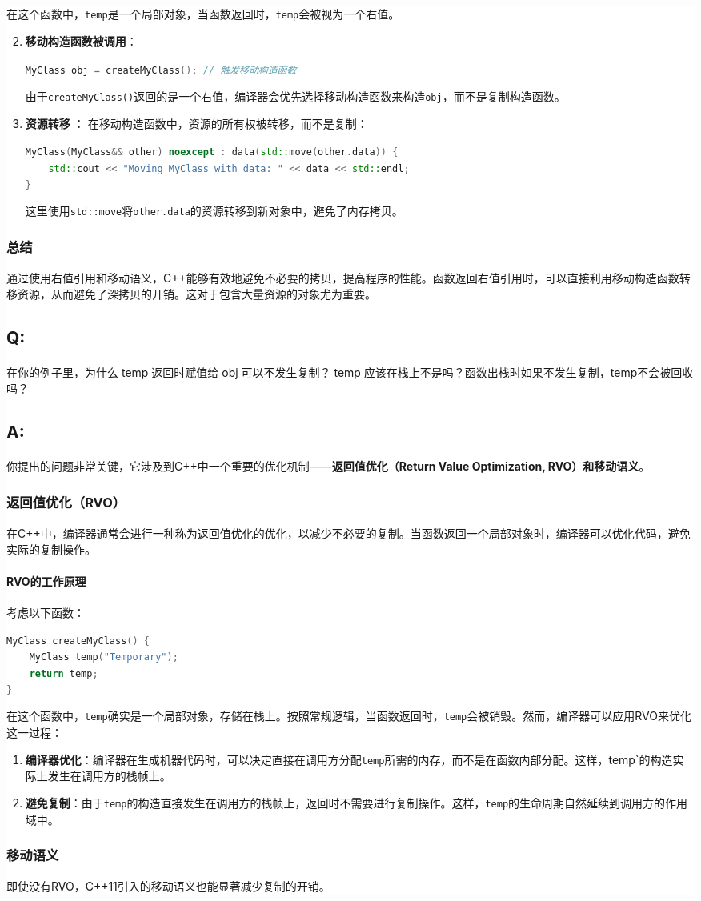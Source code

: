    在这个函数中，`temp`是一个局部对象，当函数返回时，`temp`会被视为一个右值。

2. **移动构造函数被调用**：
   ```cpp
   MyClass obj = createMyClass(); // 触发移动构造函数
   ```

   由于`createMyClass()`返回的是一个右值，编译器会优先选择移动构造函数来构造`obj`，而不是复制构造函数。

3. **资源转移** ：
   在移动构造函数中，资源的所有权被转移，而不是复制：
   ```cpp
   MyClass(MyClass&& other) noexcept : data(std::move(other.data)) {
       std::cout << "Moving MyClass with data: " << data << std::endl;
   }
   ```

   这里使用`std::move`将`other.data`的资源转移到新对象中，避免了内存拷贝。

### 总结

通过使用右值引用和移动语义，C++能够有效地避免不必要的拷贝，提高程序的性能。函数返回右值引用时，可以直接利用移动构造函数转移资源，从而避免了深拷贝的开销。这对于包含大量资源的对象尤为重要。


## Q:

在你的例子里，为什么 temp 返回时赋值给 obj 可以不发生复制？ temp 应该在栈上不是吗？函数出栈时如果不发生复制，temp不会被回收吗？

## A:

你提出的问题非常关键，它涉及到C++中一个重要的优化机制——**返回值优化（Return Value Optimization, RVO）**和**移动语义**。

### 返回值优化（RVO）

在C++中，编译器通常会进行一种称为返回值优化的优化，以减少不必要的复制。当函数返回一个局部对象时，编译器可以优化代码，避免实际的复制操作。

#### RVO的工作原理

考虑以下函数：

```cpp
MyClass createMyClass() {
    MyClass temp("Temporary");
    return temp;
}
```

在这个函数中，`temp`确实是一个局部对象，存储在栈上。按照常规逻辑，当函数返回时，`temp`会被销毁。然而，编译器可以应用RVO来优化这一过程：

1. **编译器优化**：编译器在生成机器代码时，可以决定直接在调用方分配`temp`所需的内存，而不是在函数内部分配。这样，temp`的构造实际上发生在调用方的栈帧上。

2. **避免复制**：由于`temp`的构造直接发生在调用方的栈帧上，返回时不需要进行复制操作。这样，`temp`的生命周期自然延续到调用方的作用域中。

### 移动语义

即使没有RVO，C++11引入的移动语义也能显著减少复制的开销。
